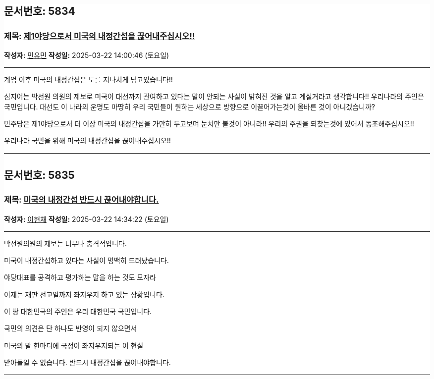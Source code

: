 




## 문서번호: 5834

### 제목: [제1야당으로서 미국의 내정간섭을 끊어내주십시오!!](https://q4all.kr/redirect/detail/771ce8c6-d4e4-448d-a1d5-6d288c3a9444)

**작성자:** [민유민](https://q4all.kr/user/profile/6343)
**작성일:** 2025-03-22 14:00:46 (토요일)

---

계엄 이후 미국의 내정간섭은 도를 지나치게 넘고있습니다!!

심지어는 박선원 의원의 제보로 미국이 대선까지 관여하고 있다는 말이 안되는 사실이 밝혀진 것을 알고 계실거라고 생각합니다!! 우리나라의 주인은 국민입니다. 대선도 이 나라의 운명도 마땅히 우리 국민들이 원하는 세상으로 방향으로 이끌어가는것이 올바른 것이 아니겠습니까?

민주당은 제1야당으로서 더 이상 미국의 내정간섭을 가만히 두고보며 눈치만 볼것이 아니라!! 우리의 주권을 되찾는것에 있어서 동조해주십시오!!

우리나라 국민을 위해 미국의 내정간섭을 끊어내주십시오!!

---





## 문서번호: 5835

### 제목: [미국의 내정간섭 반드시 끊어내야합니다.](https://q4all.kr/redirect/detail/4953030e-2415-41d8-aed0-413fd5b474de)

**작성자:** [이현채](https://q4all.kr/user/profile/6419)
**작성일:** 2025-03-22 14:34:22 (토요일)

---

박선원의원의 제보는 너무나 충격적입니다.

미국이 내정간섭하고 있다는 사실이 명백히 드러났습니다.

야당대표를 공격하고 평가하는 말을 하는 것도 모자라

이제는 재판 선고일까지 좌지우지 하고 있는 상황입니다.

이 땅 대한민국의 주인은 우리 대한민국 국민입니다.

국민의 의견은 단 하나도 반영이 되지 않으면서

미국의 말 한마디에 국정이 좌지우지되는 이 현실

받아들일 수 없습니다. 반드시 내정간섭을 끊어내야합니다.

---




